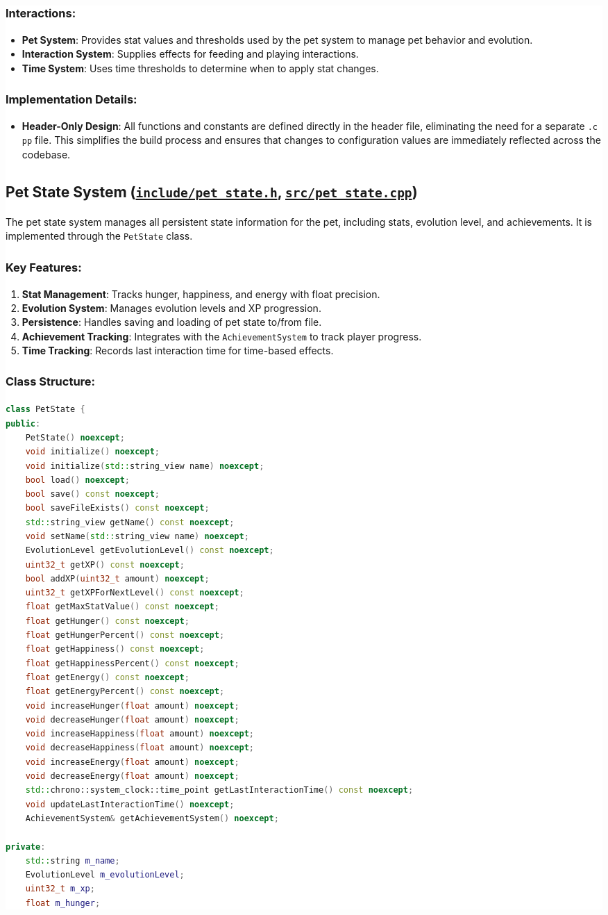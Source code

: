 ### Interactions:
- **Pet System**: Provides stat values and thresholds used by the pet system to manage pet behavior and evolution.
- **Interaction System**: Supplies effects for feeding and playing interactions.
- **Time System**: Uses time thresholds to determine when to apply stat changes.

### Implementation Details:
- **Header-Only Design**: All functions and constants are defined directly in the header file, eliminating the need for a separate `.cpp` file. This simplifies the build process and ensures that changes to configuration values are immediately reflected across the codebase.

## Pet State System ([`include/pet_state.h`](include/pet_state.h), [`src/pet_state.cpp`](src/pet_state.cpp))

The pet state system manages all persistent state information for the pet, including stats, evolution level, and achievements. It is implemented through the `PetState` class.

### Key Features:
1. **Stat Management**: Tracks hunger, happiness, and energy with float precision.
2. **Evolution System**: Manages evolution levels and XP progression.
3. **Persistence**: Handles saving and loading of pet state to/from file.
4. **Achievement Tracking**: Integrates with the `AchievementSystem` to track player progress.
5. **Time Tracking**: Records last interaction time for time-based effects.

### Class Structure:
```cpp
class PetState {
public:
    PetState() noexcept;
    void initialize() noexcept;
    void initialize(std::string_view name) noexcept;
    bool load() noexcept;
    bool save() const noexcept;
    bool saveFileExists() const noexcept;
    std::string_view getName() const noexcept;
    void setName(std::string_view name) noexcept;
    EvolutionLevel getEvolutionLevel() const noexcept;
    uint32_t getXP() const noexcept;
    bool addXP(uint32_t amount) noexcept;
    uint32_t getXPForNextLevel() const noexcept;
    float getMaxStatValue() const noexcept;
    float getHunger() const noexcept;
    float getHungerPercent() const noexcept;
    float getHappiness() const noexcept;
    float getHappinessPercent() const noexcept;
    float getEnergy() const noexcept;
    float getEnergyPercent() const noexcept;
    void increaseHunger(float amount) noexcept;
    void decreaseHunger(float amount) noexcept;
    void increaseHappiness(float amount) noexcept;
    void decreaseHappiness(float amount) noexcept;
    void increaseEnergy(float amount) noexcept;
    void decreaseEnergy(float amount) noexcept;
    std::chrono::system_clock::time_point getLastInteractionTime() const noexcept;
    void updateLastInteractionTime() noexcept;
    AchievementSystem& getAchievementSystem() noexcept;

private:
    std::string m_name;
    EvolutionLevel m_evolutionLevel;
    uint32_t m_xp;
    float m_hunger;
```